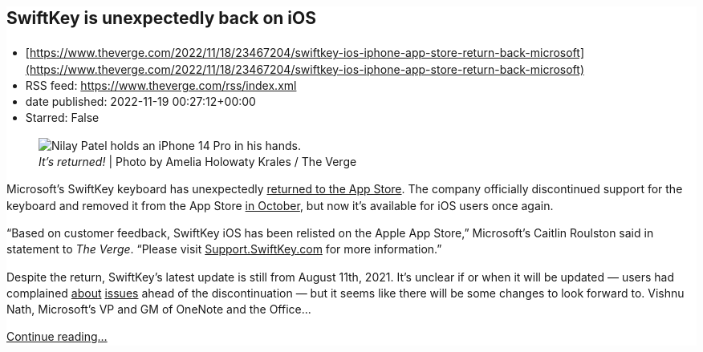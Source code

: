 ## SwiftKey is unexpectedly back on iOS
 - [https://www.theverge.com/2022/11/18/23467204/swiftkey-ios-iphone-app-store-return-back-microsoft](https://www.theverge.com/2022/11/18/23467204/swiftkey-ios-iphone-app-store-return-back-microsoft)
 - RSS feed: https://www.theverge.com/rss/index.xml
 - date published: 2022-11-19 00:27:12+00:00
 - Starred: False

<figure>
      <img alt="Nilay Patel holds an iPhone 14 Pro in his hands." src="https://cdn.vox-cdn.com/thumbor/iJC5Rg9T_3XqazSkZK4L4HNZuH8=/0x0:2040x1360/1310x873/cdn.vox-cdn.com/uploads/chorus_image/image/71648120/226270_iPHONE_14_PHO_akrales_0030.0.jpg" />
        <figcaption><em>It’s returned!</em> | Photo by Amelia Holowaty Krales / The Verge</figcaption>
    </figure>

  <p id="EMWquA">Microsoft’s SwiftKey keyboard has unexpectedly <a href="https://apps.apple.com/us/app/microsoft-swiftkey-keyboard/id911813648">returned to the App Store</a>. The company officially discontinued support for the keyboard and removed it from the App Store <a href="https://www.theverge.com/2022/9/28/23377227/microsoft-discontinuing-swiftkey-ios-keyboard-app">in October</a>, but now it’s available for iOS users once again.</p>
<p id="nVAG6h">“Based on customer feedback, SwiftKey iOS has been relisted on the Apple App Store,” Microsoft’s Caitlin Roulston said in statement to <em>The Verge</em>. “Please visit <a href="https://support.swiftkey.com/hc/en-us/categories/200371942-iPhone-iPad">Support.SwiftKey.com</a> for more information.”</p>
<p id="OWAfSO">Despite the return, SwiftKey’s latest update is still from August 11th, 2021. It’s unclear if or when it will be updated — users had complained <a href="https://www.reddit.com/r/Swiftkey/comments/xf5p3t/best_replacement_keyboard/">about</a> <a href="https://www.reddit.com/r/Swiftkey/comments/x8sv4y/not_able_to_sign_in_to_microsoft_swiftkey_account/">issues</a> ahead of the discontinuation — but it seems like there will be some changes to look forward to. Vishnu Nath, Microsoft’s VP and GM of OneNote and the Office...</p>
  <p>
    <a href="https://www.theverge.com/2022/11/18/23467204/swiftkey-ios-iphone-app-store-return-back-microsoft">Continue reading&hellip;</a>
  </p>
